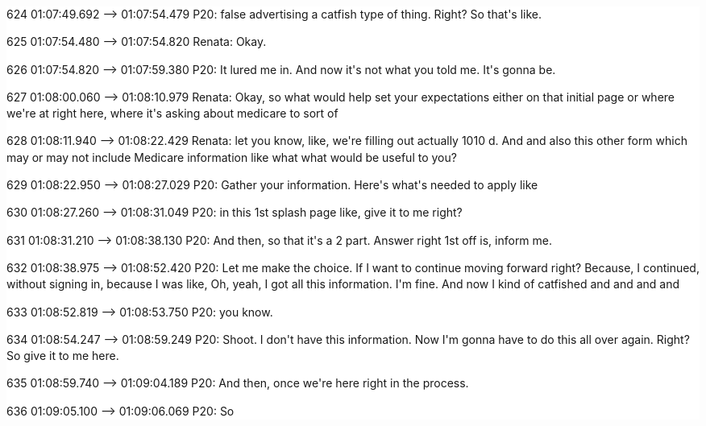 624
01:07:49.692 --> 01:07:54.479
P20: false advertising a catfish type of thing. Right? So that's like.

625
01:07:54.480 --> 01:07:54.820
Renata: Okay.

626
01:07:54.820 --> 01:07:59.380
P20: It lured me in. And now it's not what you told me. It's gonna be.

627
01:08:00.060 --> 01:08:10.979
Renata: Okay, so what would help set your expectations either on that initial page or where we're at right here, where it's asking about medicare to sort of

628
01:08:11.940 --> 01:08:22.429
Renata: let you know, like, we're filling out actually 1010 d. And and also this other form which may or may not include Medicare information like what what would be useful to you?

629
01:08:22.950 --> 01:08:27.029
P20: Gather your information. Here's what's needed to apply like

630
01:08:27.260 --> 01:08:31.049
P20: in this 1st splash page like, give it to me right?

631
01:08:31.210 --> 01:08:38.130
P20: And then, so that it's a 2 part. Answer right 1st off is, inform me.

632
01:08:38.975 --> 01:08:52.420
P20: Let me make the choice. If I want to continue moving forward right? Because, I continued, without signing in, because I was like, Oh, yeah, I got all this information. I'm fine. And now I kind of catfished and and and and

633
01:08:52.819 --> 01:08:53.750
P20: you know.

634
01:08:54.247 --> 01:08:59.249
P20: Shoot. I don't have this information. Now I'm gonna have to do this all over again. Right? So give it to me here.

635
01:08:59.740 --> 01:09:04.189
P20: And then, once we're here right in the process.

636
01:09:05.100 --> 01:09:06.069
P20: So
